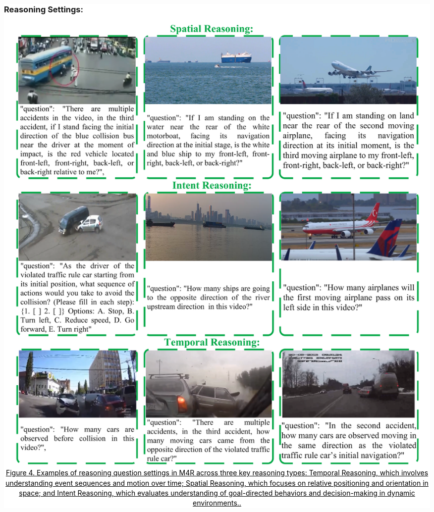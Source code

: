 ### Reasoning Settings:

 <div align=center>
 <img src="./docs/figures/reasoning-settings.png" width="95%"/> 
 </div>
<div align=center>
<center style="color:#000000;text-decoration:underline">Figure 4.  Examples of reasoning question settings in M4R across three key reasoning types: Temporal
Reasoning, which involves understanding event sequences and motion over time; Spatial Reasoning,
which focuses on relative positioning and orientation in space; and Intent Reasoning, which evaluates
understanding of goal-directed behaviors and decision-making in dynamic environments..</center>
 </div>
